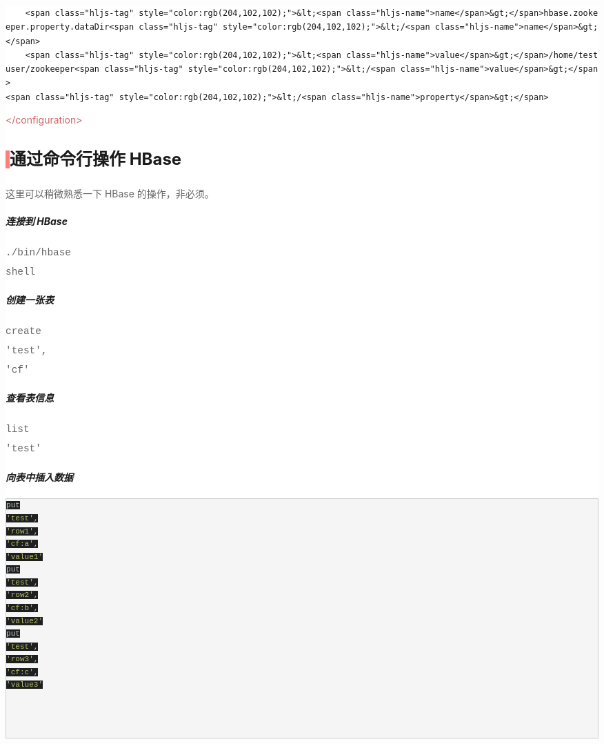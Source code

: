         <span class="hljs-tag" style="color:rgb(204,102,102);">&lt;<span class="hljs-name">name</span>&gt;</span>hbase.zookeeper.property.dataDir<span class="hljs-tag" style="color:rgb(204,102,102);">&lt;/<span class="hljs-name">name</span>&gt;</span>
        <span class="hljs-tag" style="color:rgb(204,102,102);">&lt;<span class="hljs-name">value</span>&gt;</span>/home/testuser/zookeeper<span class="hljs-tag" style="color:rgb(204,102,102);">&lt;/<span class="hljs-name">value</span>&gt;</span>
    <span class="hljs-tag" style="color:rgb(204,102,102);">&lt;/<span class="hljs-name">property</span>&gt;</span>
<span class="hljs-tag" style="color:rgb(204,102,102);">&lt;/<span class="hljs-name">configuration</span>&gt;</span>
</code></pre><h3 id="通过命令行操作-hbase" style="font-family:inherit;line-height:1.1;color:inherit;font-size:24px;border-left:6px solid rgb(255,126,121);">通过命令行操作 HBase</h3><p style="line-height:1.8;color:rgb(102,102,102);">这里可以稍微熟悉一下 HBase 的操作，非必须。</p><h5 id="连接到-hbase" style="font-family:inherit;line-height:1.1;color:inherit;">连接到 HBase</h5><p style="line-height:1.8;color:rgb(102,102,102);"><code style="font-family:Menlo, Monaco, Consolas, 'Courier New', monospace;font-size:14.4px;">./bin/hbase shell</code></p><h5 id="创建一张表" style="font-family:inherit;line-height:1.1;color:inherit;">创建一张表</h5><p style="line-height:1.8;color:rgb(102,102,102);"><code style="font-family:Menlo, Monaco, Consolas, 'Courier New', monospace;font-size:14.4px;">create 'test', 'cf'</code></p><h5 id="查看表信息" style="font-family:inherit;line-height:1.1;color:inherit;">查看表信息</h5><p style="line-height:1.8;color:rgb(102,102,102);"><code style="font-family:Menlo, Monaco, Consolas, 'Courier New', monospace;font-size:14.4px;">list 'test'</code></p><h5 id="向表中插入数据" style="font-family:inherit;line-height:1.1;color:inherit;">向表中插入数据</h5><pre style="font-family:Menlo, Monaco, Consolas, 'Courier New', monospace;font-size:13px;line-height:1.42857;color:rgb(51,51,51);background-color:rgb(245,245,245);border:1px solid rgb(204,204,204);"><code class="language-bash hljs" style="font-family:Menlo, Monaco, Consolas, 'Courier New', monospace;color:rgb(197,200,198);background-color:rgb(29,31,33);">put <span class="hljs-string" style="color:rgb(181,189,104);">'test'</span>, <span class="hljs-string" style="color:rgb(181,189,104);">'row1'</span>, <span class="hljs-string" style="color:rgb(181,189,104);">'cf:a'</span>, <span class="hljs-string" style="color:rgb(181,189,104);">'value1'</span>
put <span class="hljs-string" style="color:rgb(181,189,104);">'test'</span>, <span class="hljs-string" style="color:rgb(181,189,104);">'row2'</span>, <span class="hljs-string" style="color:rgb(181,189,104);">'cf:b'</span>, <span class="hljs-string" style="color:rgb(181,189,104);">'value2'</span>
put <span class="hljs-string" style="color:rgb(181,189,104);">'test'</span>, <span class="hljs-string" style="color:rgb(181,189,104);">'row3'</span>, <span class="hljs-string" style="color:rgb(181,189,104);">'cf:c'</span>, <span class="hljs-string" style="color:rgb(181,189,104);">'value3'</span>